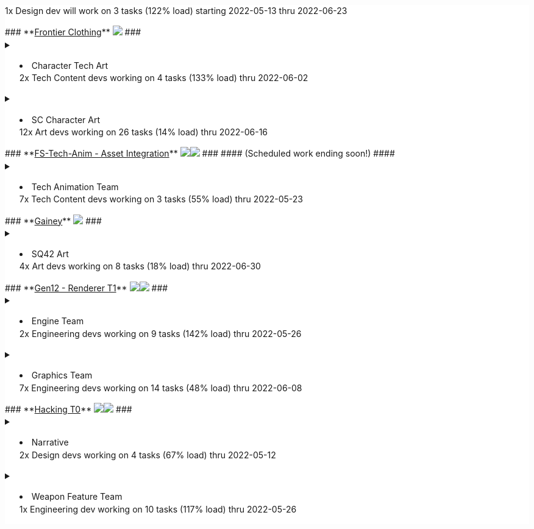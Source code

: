 1x Design dev will work on 3 tasks (122% load) starting 2022-05-13 thru 2022-06-23<br/>
</li></ul></summary></details>  
### **<a href="https://robertsspaceindustries.com/roadmap/progress-tracker/deliverables/prpau2wq3ovrp" target="_blank">Frontier Clothing</a>** <span><img src="https://robertsspaceindustries.com/media/b9ka4ohfxyb1kr/source/StarCitizen_Square_LargeTrademark_White_Transparent.png"/></span> ###  
<details><summary><ul><li>Character Tech Art <br/>
2x Tech Content devs working on 4 tasks (133% load) thru 2022-06-02<br/>
</li></ul></summary></details>  
<details><summary><ul><li>SC Character Art <br/>
12x Art devs working on 26 tasks (14% load) thru 2022-06-16<br/>
</li></ul></summary></details>  
### **<a href="https://robertsspaceindustries.com/roadmap/progress-tracker/deliverables/px688o5p3fmxv" target="_blank">FS-Tech-Anim - Asset Integration</a>** <span><img src="https://robertsspaceindustries.com/media/b9ka4ohfxyb1kr/source/StarCitizen_Square_LargeTrademark_White_Transparent.png"/></span><span><img src="https://robertsspaceindustries.com/media/z2vo2a613vja6r/source/Squadron42_White_Reserved_Transparent.png"/></span> ###  
#### (Scheduled work ending soon!) ####  
<details><summary><ul><li>Tech Animation Team <br/>
7x Tech Content devs working on 3 tasks (55% load) thru 2022-05-23<br/>
</li></ul></summary></details>  
### **<a href="https://robertsspaceindustries.com/roadmap/progress-tracker/deliverables/63y7pwlttpq7g" target="_blank">Gainey</a>** <span><img src="https://robertsspaceindustries.com/media/z2vo2a613vja6r/source/Squadron42_White_Reserved_Transparent.png"/></span> ###  
<details><summary><ul><li>SQ42 Art <br/>
4x Art devs working on 8 tasks (18% load) thru 2022-06-30<br/>
</li></ul></summary></details>  
### **<a href="https://robertsspaceindustries.com/roadmap/progress-tracker/deliverables/umxifhs2llfbq" target="_blank">Gen12 - Renderer T1</a>** <span><img src="https://robertsspaceindustries.com/media/b9ka4ohfxyb1kr/source/StarCitizen_Square_LargeTrademark_White_Transparent.png"/></span><span><img src="https://robertsspaceindustries.com/media/z2vo2a613vja6r/source/Squadron42_White_Reserved_Transparent.png"/></span> ###  
<details><summary><ul><li>Engine Team <br/>
2x Engineering devs working on 9 tasks (142% load) thru 2022-05-26<br/>
</li></ul></summary></details>  
<details><summary><ul><li>Graphics Team <br/>
7x Engineering devs working on 14 tasks (48% load) thru 2022-06-08<br/>
</li></ul></summary></details>  
### **<a href="https://robertsspaceindustries.com/roadmap/progress-tracker/deliverables/33474a7cs0v1j" target="_blank">Hacking T0</a>** <span><img src="https://robertsspaceindustries.com/media/b9ka4ohfxyb1kr/source/StarCitizen_Square_LargeTrademark_White_Transparent.png"/></span><span><img src="https://robertsspaceindustries.com/media/z2vo2a613vja6r/source/Squadron42_White_Reserved_Transparent.png"/></span> ###  
<details><summary><ul><li>Narrative <br/>
2x Design devs working on 4 tasks (67% load) thru 2022-05-12<br/>
</li></ul></summary></details>  
<details><summary><ul><li>Weapon Feature Team <br/>
1x Engineering dev working on 10 tasks (117% load) thru 2022-05-26<br/>
</li></ul></summary></details>  